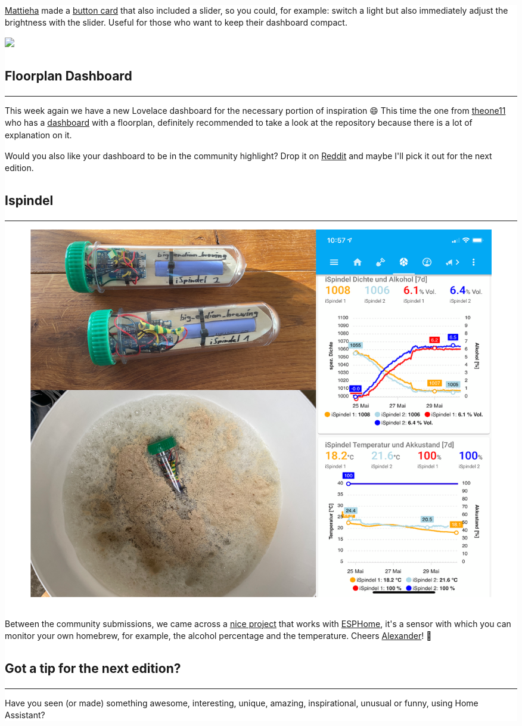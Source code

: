 [Mattieha](https://github.com/mattieha) made a [button card](https://github.com/mattieha/slider-button-card)
that also included a slider, so you could, for example: switch a light but
also immediately adjust the brightness with the slider. Useful for those who
want to keep their dashboard compact.

<a href="https://github.com/mattieha/slider-button-card"><img style="border: 0;" src="https://gh-card.dev/repos/mattieha/slider-button-card.svg"></a>

## Floorplan Dashboard
------

This week again we have a new Lovelace dashboard for the necessary portion
of inspiration 😄 This time the one from [theone11](https://github.com/theone11)
who has a [dashboard](https://github.com/theone11/HomeAssistantConfig) with a
floorplan, definitely recommended to take a look at the repository because
there is a lot of explanation on it.

<div style="margin:0 auto; text-align:center; margin-bottom:15px">
    <iframe width="560" height="315" src="https://www.youtube.com/embed/o_AKHEyWXR0" title="YouTube video player" frameborder="0" allow="accelerometer; autoplay; clipboard-write; encrypted-media; gyroscope; picture-in-picture" allowfullscreen></iframe>
</div>

Would you also like your dashboard to be in the community highlight? Drop it
on [Reddit][reddit] and maybe I'll pick it out for the next edition.

## Ispindel
------

<div style="margin:0 auto; text-align:center">
    <a href="https://github.com/alsFC/esphome-iSpindel" target="_blank">
        <img
            src='/images/blog/2021-06-11-community-highlights/ispindel.png'
            alt="Preview of the ISpindel project"
            style='border: 0;box-shadow: none;width:90%;margin-bottom:15px;'
        />
    </a>
</div>

Between the community submissions, we came across a [nice project](https://github.com/alsFC/esphome-iSpindel)
that works with [ESPHome][esphome], it's a sensor with which you can
monitor your own homebrew, for example, the alcohol percentage and the
temperature. Cheers [Alexander](https://github.com/alsFC)! 🍻

## Got a tip for the next edition?
------

Have you seen (or made) something awesome, interesting, unique, amazing,
inspirational, unusual or funny, using Home Assistant?


[chat]: https://www.home-assistant.io/join-chat
[facebook-group]: https://www.facebook.com/groups/HomeAssistant
[instagram]: https://www.instagram.com/homeassistant
[reddit]: https://www.reddit.com/r/homeassistant
[twitter]: https://www.twitter.com/home_assistant
[blueprints]: https://community.home-assistant.io/c/blueprints-exchange
[community]: https://community.home-assistant.io
[esphome]: https://esphome.io
[week_blueprint]: https://community.home-assistant.io/t/vacation-lighting-replay-historical-lighting/282435